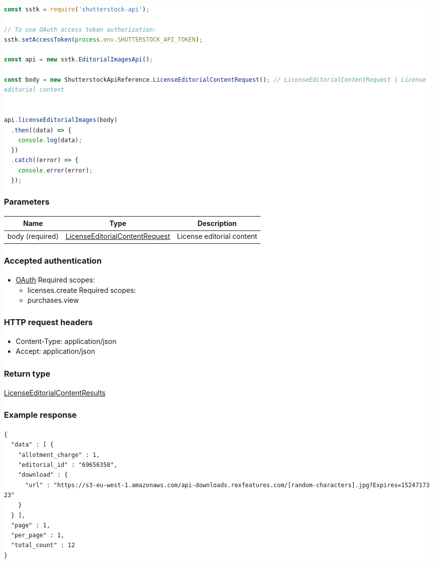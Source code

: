 ```javascript
const sstk = require('shutterstock-api');

// To use OAuth access token authorization:
sstk.setAccessToken(process.env.SHUTTERSTOCK_API_TOKEN);

const api = new sstk.EditorialImagesApi();

const body = new ShutterstockApiReference.LicenseEditorialContentRequest(); // LicenseEditorialContentRequest | License editorial content


api.licenseEditorialImages(body)
  .then((data) => {
    console.log(data);
  })
  .catch((error) => {
    console.error(error);
  });

```

### Parameters


Name | Type | Description
------------- | ------------- | -------------
 body (required) | [LicenseEditorialContentRequest](LicenseEditorialContentRequest.md)| License editorial content 

### Accepted authentication


- [OAuth](../README.md#OAuth_authentication) Required scopes:
  - licenses.create
Required scopes:
  - purchases.view


### HTTP request headers


- Content-Type: application/json
- Accept: application/json

### Return type

[LicenseEditorialContentResults](LicenseEditorialContentResults.md)

### Example response

```
{
  "data" : [ {
    "allotment_charge" : 1,
    "editorial_id" : "69656358",
    "download" : {
      "url" : "https://s3-eu-west-1.amazonaws.com/api-downloads.rexfeatures.com/[random-characters].jpg?Expires=1524717323"
    }
  } ],
  "page" : 1,
  "per_page" : 1,
  "total_count" : 12
}
```
